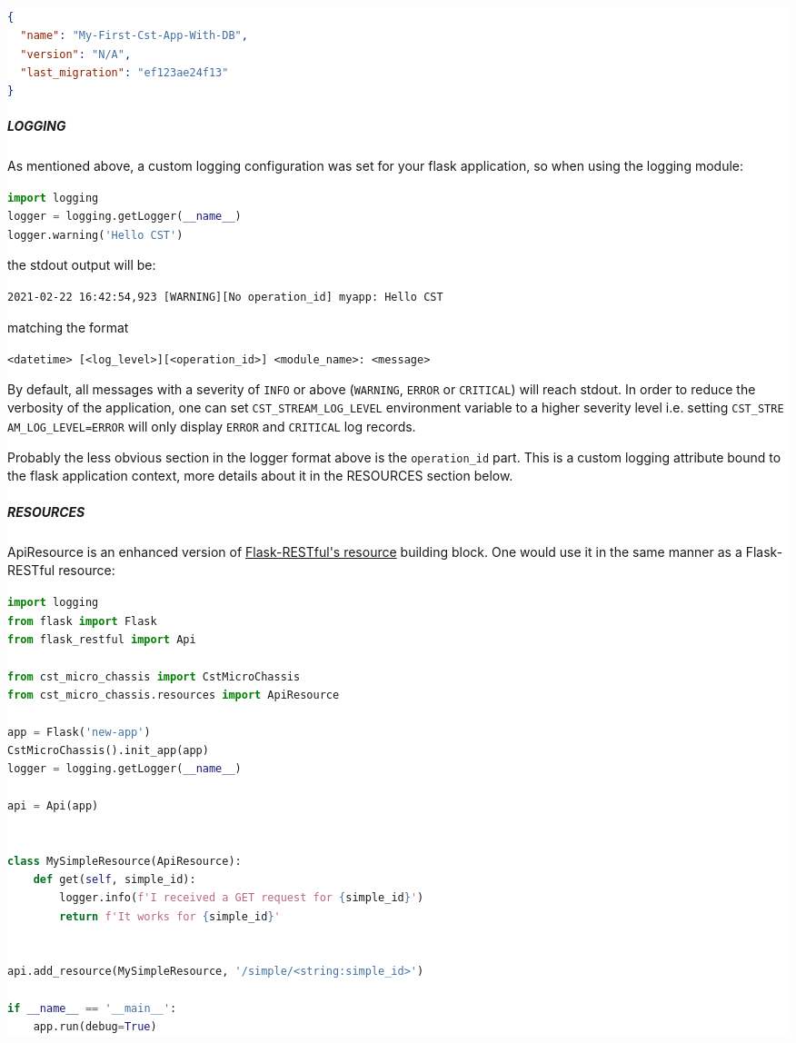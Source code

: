 ```json
{
  "name": "My-First-Cst-App-With-DB",
  "version": "N/A",
  "last_migration": "ef123ae24f13"
}
```

##### LOGGING

As mentioned above, a custom logging configuration was set for your flask application, so when using the logging module: 
```python
import logging 
logger = logging.getLogger(__name__)
logger.warning('Hello CST')
```

the stdout output will be:

    2021-02-22 16:42:54,923 [WARNING][No operation_id] myapp: Hello CST
matching the format  

    <datetime> [<log_level>][<operation_id>] <module_name>: <message>

By default, all messages with a severity of `INFO` or above (`WARNING`, `ERROR` or `CRITICAL`) will reach stdout. In order to reduce the verbosity of the application, one can set `CST_STREAM_LOG_LEVEL` environment variable to a higher severity level i.e. setting `CST_STREAM_LOG_LEVEL=ERROR` will only display `ERROR` and `CRITICAL` log records.


Probably the less obvious section in the logger format above is the `operation_id` part. This is a custom logging attribute bound to the flask application context, more details about it in the RESOURCES section below.


##### RESOURCES 

ApiResource is an enhanced version of [Flask-RESTful's resource](https://flask-restful.readthedocs.io/en/latest/quickstart.html#resourceful-routing) building block.
One would use it in the same manner as a Flask-RESTful resource: 
```python
import logging
from flask import Flask
from flask_restful import Api

from cst_micro_chassis import CstMicroChassis
from cst_micro_chassis.resources import ApiResource

app = Flask('new-app')
CstMicroChassis().init_app(app)
logger = logging.getLogger(__name__)

api = Api(app)


class MySimpleResource(ApiResource):
    def get(self, simple_id):
        logger.info(f'I received a GET request for {simple_id}')
        return f'It works for {simple_id}'


api.add_resource(MySimpleResource, '/simple/<string:simple_id>')

if __name__ == '__main__':
    app.run(debug=True)

```
